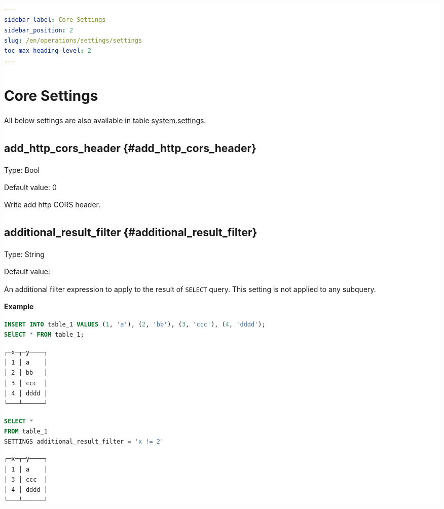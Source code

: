 ```yaml
---
sidebar_label: Core Settings
sidebar_position: 2
slug: /en/operations/settings/settings
toc_max_heading_level: 2
---
```


# Core Settings

All below settings are also available in table [system.settings](/docs/en/operations/system-tables/settings).

## add_http_cors_header {#add_http_cors_header}

Type: Bool

Default value: 0

Write add http CORS header.

## additional_result_filter {#additional_result_filter}

Type: String

Default value: 

An additional filter expression to apply to the result of `SELECT` query.
This setting is not applied to any subquery.

**Example**

``` sql
INSERT INTO table_1 VALUES (1, 'a'), (2, 'bb'), (3, 'ccc'), (4, 'dddd');
SElECT * FROM table_1;
```
```response
┌─x─┬─y────┐
│ 1 │ a    │
│ 2 │ bb   │
│ 3 │ ccc  │
│ 4 │ dddd │
└───┴──────┘
```
```sql
SELECT *
FROM table_1
SETTINGS additional_result_filter = 'x != 2'
```
```response
┌─x─┬─y────┐
│ 1 │ a    │
│ 3 │ ccc  │
│ 4 │ dddd │
└───┴──────┘
```
